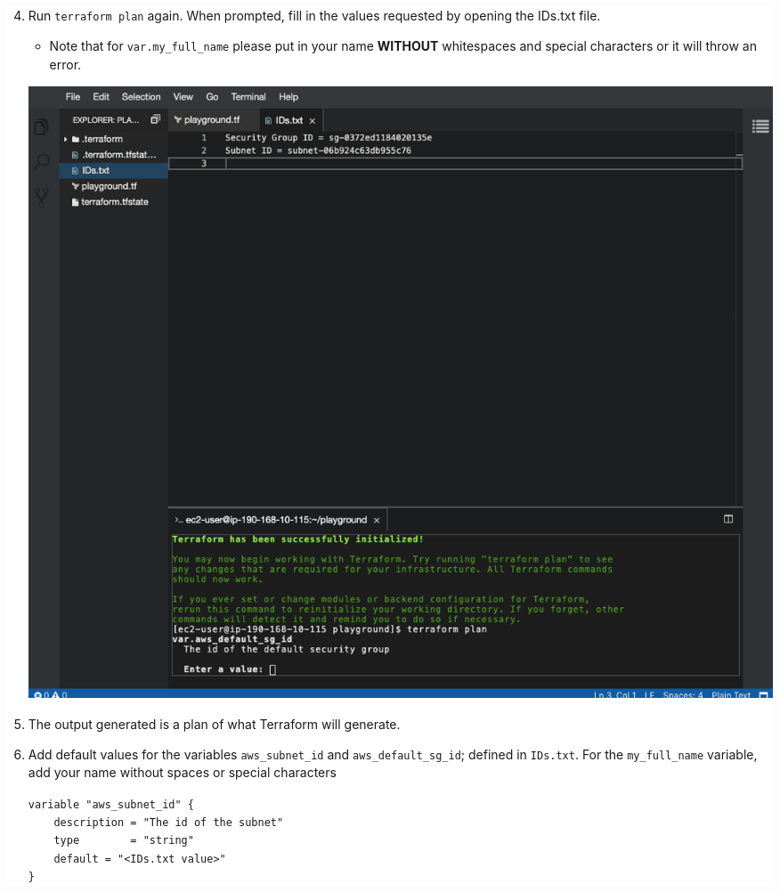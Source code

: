 4. Run `terraform plan` again. When prompted, fill in the values requested by opening the IDs.txt file.

    * Note that for `var.my_full_name` please put in your name __WITHOUT__ whitespaces and special characters or it will throw an error.

    ![](images/TerraformPlan1.png)

5. The output generated is a plan of what Terraform will generate.

6. Add default values for the variables `aws_subnet_id` and `aws_default_sg_id`; defined in `IDs.txt`. For the `my_full_name` variable, add your name without spaces or special characters
    ```
    variable "aws_subnet_id" {
        description = "The id of the subnet"
        type        = "string"
        default = "<IDs.txt value>"
    }
